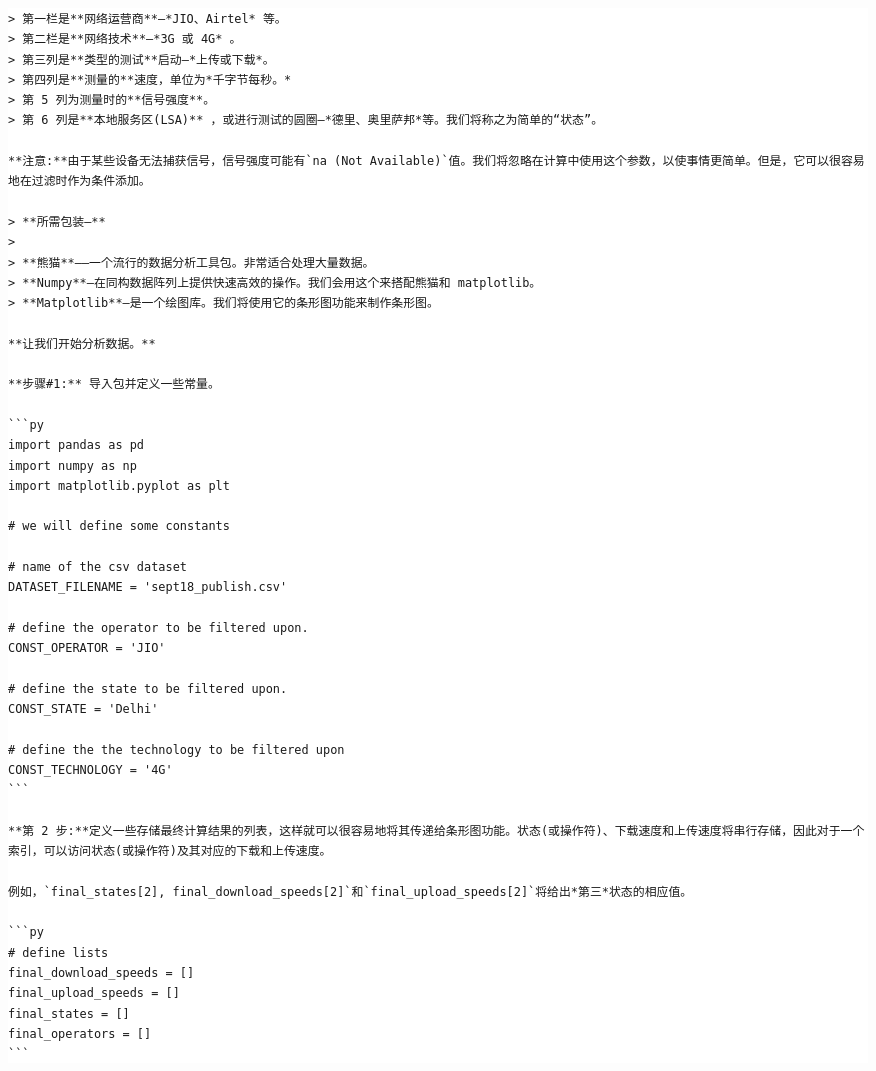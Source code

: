     > 第一栏是**网络运营商**–*JIO、Airtel* 等。
    > 第二栏是**网络技术**–*3G 或 4G* 。
    > 第三列是**类型的测试**启动–*上传或下载*。
    > 第四列是**测量的**速度，单位为*千字节每秒。*
    > 第 5 列为测量时的**信号强度**。
    > 第 6 列是**本地服务区(LSA)** ，或进行测试的圆圈–*德里、奥里萨邦*等。我们将称之为简单的“状态”。

    **注意:**由于某些设备无法捕获信号，信号强度可能有`na (Not Available)`值。我们将忽略在计算中使用这个参数，以使事情更简单。但是，它可以很容易地在过滤时作为条件添加。

    > **所需包装–**
    > 
    > **熊猫**——一个流行的数据分析工具包。非常适合处理大量数据。
    > **Numpy**–在同构数据阵列上提供快速高效的操作。我们会用这个来搭配熊猫和 matplotlib。
    > **Matplotlib**–是一个绘图库。我们将使用它的条形图功能来制作条形图。

    **让我们开始分析数据。**

    **步骤#1:** 导入包并定义一些常量。

    ```py
    import pandas as pd
    import numpy as np
    import matplotlib.pyplot as plt

    # we will define some constants

    # name of the csv dataset
    DATASET_FILENAME = 'sept18_publish.csv'

    # define the operator to be filtered upon.
    CONST_OPERATOR = 'JIO'

    # define the state to be filtered upon.
    CONST_STATE = 'Delhi'

    # define the the technology to be filtered upon
    CONST_TECHNOLOGY = '4G'
    ```

    **第 2 步:**定义一些存储最终计算结果的列表，这样就可以很容易地将其传递给条形图功能。状态(或操作符)、下载速度和上传速度将串行存储，因此对于一个索引，可以访问状态(或操作符)及其对应的下载和上传速度。

    例如，`final_states[2], final_download_speeds[2]`和`final_upload_speeds[2]`将给出*第三*状态的相应值。

    ```py
    # define lists
    final_download_speeds = []
    final_upload_speeds = []
    final_states = []
    final_operators = []
    ```
